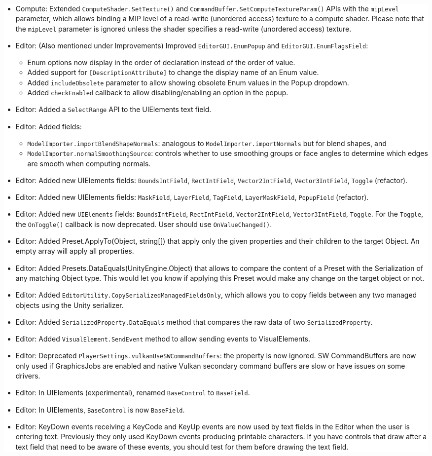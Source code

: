 *   Compute: Extended `ComputeShader.SetTexture()` and `CommandBuffer.SetComputeTextureParam()` APIs with the `mipLevel` parameter, which allows binding a MIP level of a read-write (unordered access) texture to a compute shader. Please note that the `mipLevel` parameter is ignored unless the shader specifies a read-write (unordered access) texture.
    
*   Editor: (Also mentioned under Improvements) Improved `EditorGUI.EnumPopup` and `EditorGUI.EnumFlagsField`:
    
    *   Enum options now display in the order of declaration instead of the order of value.
    *   Added support for `[DescriptionAttribute]` to change the display name of an Enum value.
    *   Added `includeObsolete` parameter to allow showing obsolete Enum values in the Popup dropdown.
    *   Added `checkEnabled` callback to allow disabling/enabling an option in the popup.
*   Editor: Added a `SelectRange` API to the UIElements text field.
    
*   Editor: Added fields:
    
    *   `ModelImporter.importBlendShapeNormals`: analogous to `ModelImporter.importNormals` but for blend shapes, and
    *   `ModelImporter.normalSmoothingSource`: controls whether to use smoothing groups or face angles to determine which edges are smooth when computing normals.
*   Editor: Added new UIElements fields: `BoundsIntField`, `RectIntField`, `Vector2IntField`, `Vector3IntField`, `Toggle` (refactor).
    
*   Editor: Added new UIElements fields: `MaskField`, `LayerField`, `TagField`, `LayerMaskField`, `PopupField` (refactor).
    
*   Editor: Added new `UIElements` fields: `BoundsIntField`, `RectIntField`, `Vector2IntField`, `Vector3IntField`, `Toggle`. For the `Toggle`, the `OnToggle()` callback is now deprecated. User should use `OnValueChanged()`.
    
*   Editor: Added Preset.ApplyTo(Object, string\[\]) that apply only the given properties and their children to the target Object. An empty array will apply all properties.
    
*   Editor: Added Presets.DataEquals(UnityEngine.Object) that allows to compare the content of a Preset with the Serialization of any matching Object type. This would let you know if applying this Preset would make any change on the target object or not.
    
*   Editor: Added `EditorUtility.CopySerializedManagedFieldsOnly`, which allows you to copy fields between any two managed objects using the Unity serializer.
    
*   Editor: Added `SerializedProperty.DataEquals` method that compares the raw data of two `SerializedProperty`.
    
*   Editor: Added `VisualElement.SendEvent` method to allow sending events to VisualElements.
    
*   Editor: Deprecated `PlayerSettings.vulkanUseSWCommandBuffers`: the property is now ignored. SW CommandBuffers are now only used if GraphicsJobs are enabled and native Vulkan secondary command buffers are slow or have issues on some drivers.
    
*   Editor: In UIElements (experimental), renamed `BaseControl` to `BaseField`.
    
*   Editor: In UIElements, `BaseControl` is now `BaseField`.
    
*   Editor: KeyDown events receiving a KeyCode and KeyUp events are now used by text fields in the Editor when the user is entering text. Previously they only used KeyDown events producing printable characters. If you have controls that draw after a text field that need to be aware of these events, you should test for them before drawing the text field.
    